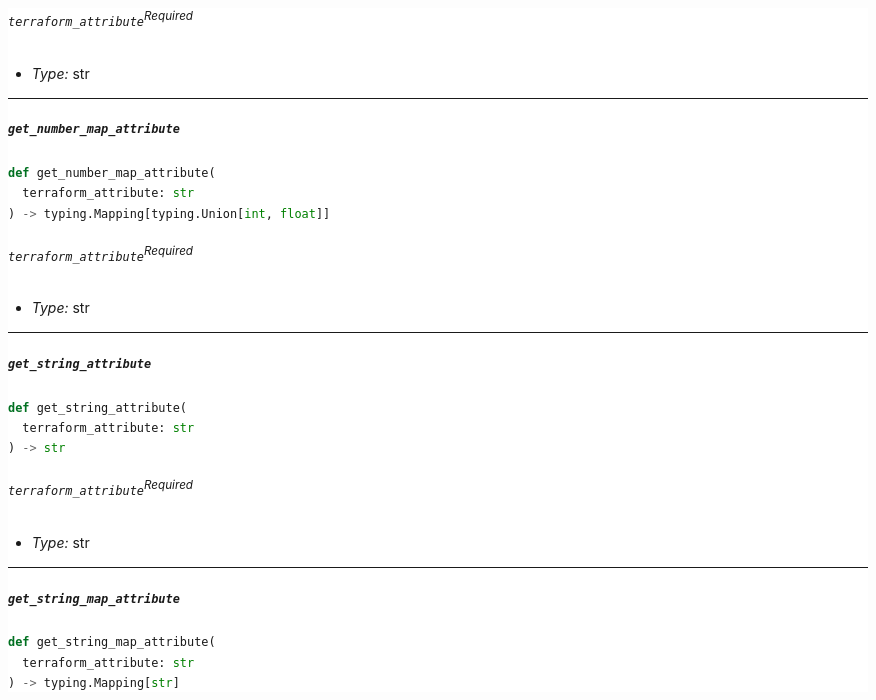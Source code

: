 ###### `terraform_attribute`<sup>Required</sup> <a name="terraform_attribute" id="@cdktf/provider-databricks.library.LibraryMavenOutputReference.getNumberListAttribute.parameter.terraformAttribute"></a>

- *Type:* str

---

##### `get_number_map_attribute` <a name="get_number_map_attribute" id="@cdktf/provider-databricks.library.LibraryMavenOutputReference.getNumberMapAttribute"></a>

```python
def get_number_map_attribute(
  terraform_attribute: str
) -> typing.Mapping[typing.Union[int, float]]
```

###### `terraform_attribute`<sup>Required</sup> <a name="terraform_attribute" id="@cdktf/provider-databricks.library.LibraryMavenOutputReference.getNumberMapAttribute.parameter.terraformAttribute"></a>

- *Type:* str

---

##### `get_string_attribute` <a name="get_string_attribute" id="@cdktf/provider-databricks.library.LibraryMavenOutputReference.getStringAttribute"></a>

```python
def get_string_attribute(
  terraform_attribute: str
) -> str
```

###### `terraform_attribute`<sup>Required</sup> <a name="terraform_attribute" id="@cdktf/provider-databricks.library.LibraryMavenOutputReference.getStringAttribute.parameter.terraformAttribute"></a>

- *Type:* str

---

##### `get_string_map_attribute` <a name="get_string_map_attribute" id="@cdktf/provider-databricks.library.LibraryMavenOutputReference.getStringMapAttribute"></a>

```python
def get_string_map_attribute(
  terraform_attribute: str
) -> typing.Mapping[str]
```
